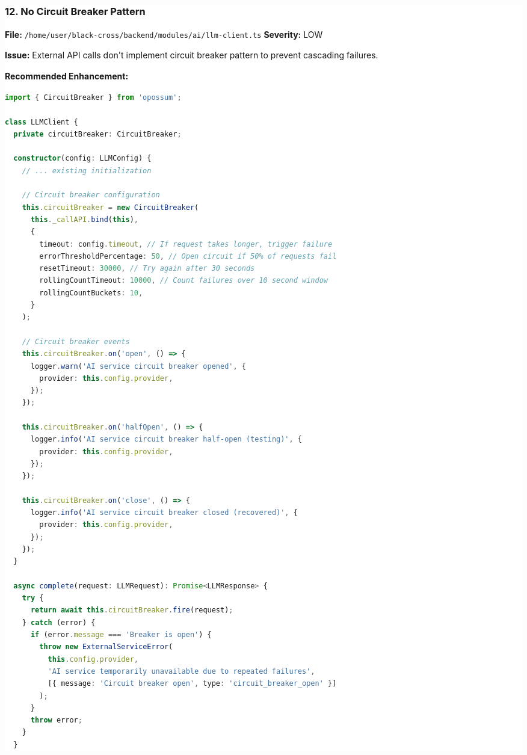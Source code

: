 ### 12. No Circuit Breaker Pattern

**File:** `/home/user/black-cross/backend/modules/ai/llm-client.ts`
**Severity:** LOW

**Issue:**
External API calls don't implement circuit breaker pattern to prevent cascading failures.

**Recommended Enhancement:**
```typescript
import { CircuitBreaker } from 'opossum';

class LLMClient {
  private circuitBreaker: CircuitBreaker;

  constructor(config: LLMConfig) {
    // ... existing initialization

    // Circuit breaker configuration
    this.circuitBreaker = new CircuitBreaker(
      this._callAPI.bind(this),
      {
        timeout: config.timeout, // If request takes longer, trigger failure
        errorThresholdPercentage: 50, // Open circuit if 50% of requests fail
        resetTimeout: 30000, // Try again after 30 seconds
        rollingCountTimeout: 10000, // Count failures over 10 second window
        rollingCountBuckets: 10,
      }
    );

    // Circuit breaker events
    this.circuitBreaker.on('open', () => {
      logger.warn('AI service circuit breaker opened', {
        provider: this.config.provider,
      });
    });

    this.circuitBreaker.on('halfOpen', () => {
      logger.info('AI service circuit breaker half-open (testing)', {
        provider: this.config.provider,
      });
    });

    this.circuitBreaker.on('close', () => {
      logger.info('AI service circuit breaker closed (recovered)', {
        provider: this.config.provider,
      });
    });
  }

  async complete(request: LLMRequest): Promise<LLMResponse> {
    try {
      return await this.circuitBreaker.fire(request);
    } catch (error) {
      if (error.message === 'Breaker is open') {
        throw new ExternalServiceError(
          this.config.provider,
          'AI service temporarily unavailable due to repeated failures',
          [{ message: 'Circuit breaker open', type: 'circuit_breaker_open' }]
        );
      }
      throw error;
    }
  }
```